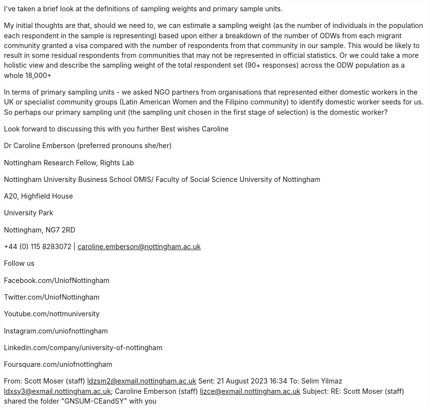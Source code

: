 I've taken a brief look at the definitions of sampling weights and primary sample units. 

My initial thoughts are that, should we need to, we can estimate a sampling weight (as the number of individuals in the population each respondent in the sample is representing) based upon either a breakdown of the number of ODWs from each migrant community granted a visa compared with the number of respondents from that community in our sample. This would be likely to result in some residual respondents from communities that may not be represented in official statistics. Or we could take a more holistic view and describe the sampling weight of the total respondent set (90+ responses) across the ODW population as a whole 18,000+ 

In terms of primary sampling units - we asked NGO partners from organisations that represented either domestic workers in the UK or specialist community groups (Latin American Women and the Filipino community) to identify domestic worker seeds for us. So perhaps our primary sampling unit (the sampling unit chosen in the first stage of selection) is the domestic worker?

Look forward to discussing this with you further
Best wishes
Caroline


Dr Caroline Emberson (preferred pronouns she/her)

Nottingham Research Fellow, Rights Lab

 

Nottingham University Business School OMIS/ Faculty of Social Science
University of Nottingham

A20, Highfield House

University Park

Nottingham, NG7 2RD

 

+44 (0) 115 8283072 | caroline.emberson@nottingham.ac.uk

 

 

Follow us

Facebook.com/UniofNottingham

Twitter.com/UniofNottingham

Youtube.com/nottmuniversity

Instagram.com/uniofnottingham

Linkedin.com/company/university-of-nottingham

Foursquare.com/uniofnottingham

 


From: Scott Moser (staff) <ldzsm2@exmail.nottingham.ac.uk>
Sent: 21 August 2023 16:34
To: Selim Yilmaz <ldxsy3@exmail.nottingham.ac.uk>; Caroline Emberson (staff) <lizce@exmail.nottingham.ac.uk>
Subject: RE: Scott Moser (staff) shared the folder "GNSUM-CEandSY" with you 
 